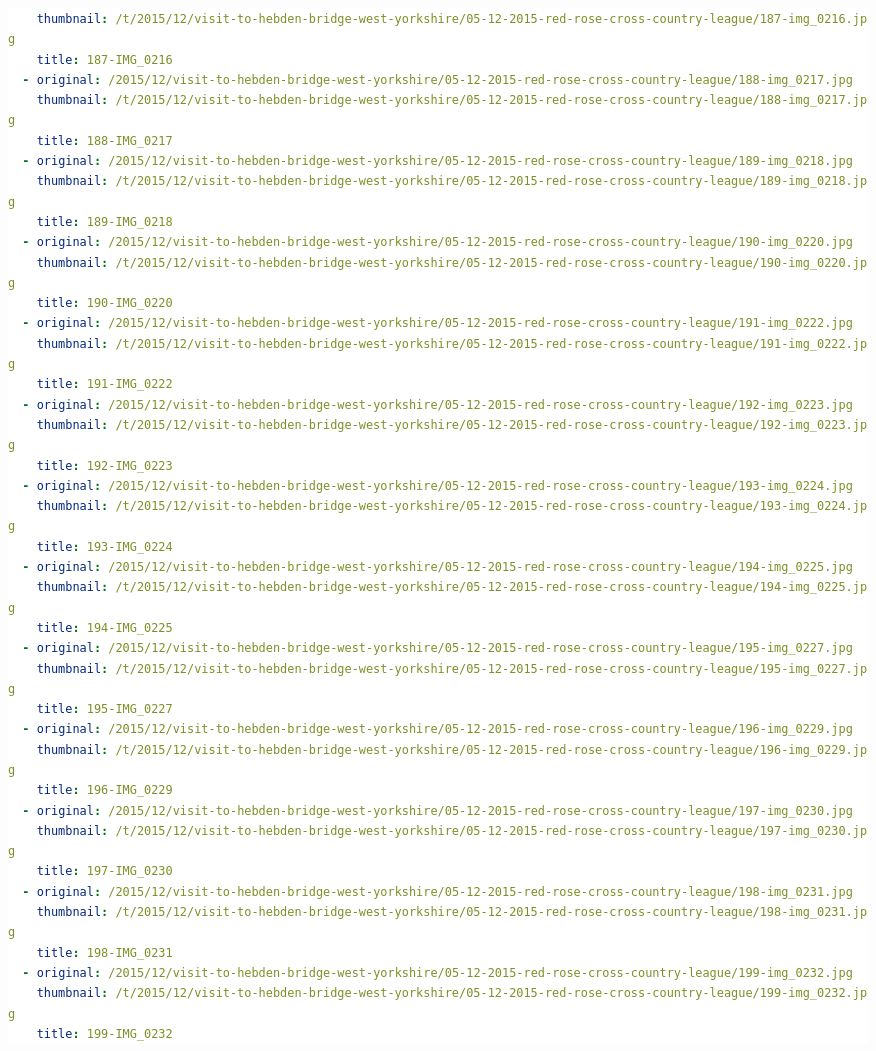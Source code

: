 ```yaml
    thumbnail: /t/2015/12/visit-to-hebden-bridge-west-yorkshire/05-12-2015-red-rose-cross-country-league/187-img_0216.jpg
    title: 187-IMG_0216
  - original: /2015/12/visit-to-hebden-bridge-west-yorkshire/05-12-2015-red-rose-cross-country-league/188-img_0217.jpg
    thumbnail: /t/2015/12/visit-to-hebden-bridge-west-yorkshire/05-12-2015-red-rose-cross-country-league/188-img_0217.jpg
    title: 188-IMG_0217
  - original: /2015/12/visit-to-hebden-bridge-west-yorkshire/05-12-2015-red-rose-cross-country-league/189-img_0218.jpg
    thumbnail: /t/2015/12/visit-to-hebden-bridge-west-yorkshire/05-12-2015-red-rose-cross-country-league/189-img_0218.jpg
    title: 189-IMG_0218
  - original: /2015/12/visit-to-hebden-bridge-west-yorkshire/05-12-2015-red-rose-cross-country-league/190-img_0220.jpg
    thumbnail: /t/2015/12/visit-to-hebden-bridge-west-yorkshire/05-12-2015-red-rose-cross-country-league/190-img_0220.jpg
    title: 190-IMG_0220
  - original: /2015/12/visit-to-hebden-bridge-west-yorkshire/05-12-2015-red-rose-cross-country-league/191-img_0222.jpg
    thumbnail: /t/2015/12/visit-to-hebden-bridge-west-yorkshire/05-12-2015-red-rose-cross-country-league/191-img_0222.jpg
    title: 191-IMG_0222
  - original: /2015/12/visit-to-hebden-bridge-west-yorkshire/05-12-2015-red-rose-cross-country-league/192-img_0223.jpg
    thumbnail: /t/2015/12/visit-to-hebden-bridge-west-yorkshire/05-12-2015-red-rose-cross-country-league/192-img_0223.jpg
    title: 192-IMG_0223
  - original: /2015/12/visit-to-hebden-bridge-west-yorkshire/05-12-2015-red-rose-cross-country-league/193-img_0224.jpg
    thumbnail: /t/2015/12/visit-to-hebden-bridge-west-yorkshire/05-12-2015-red-rose-cross-country-league/193-img_0224.jpg
    title: 193-IMG_0224
  - original: /2015/12/visit-to-hebden-bridge-west-yorkshire/05-12-2015-red-rose-cross-country-league/194-img_0225.jpg
    thumbnail: /t/2015/12/visit-to-hebden-bridge-west-yorkshire/05-12-2015-red-rose-cross-country-league/194-img_0225.jpg
    title: 194-IMG_0225
  - original: /2015/12/visit-to-hebden-bridge-west-yorkshire/05-12-2015-red-rose-cross-country-league/195-img_0227.jpg
    thumbnail: /t/2015/12/visit-to-hebden-bridge-west-yorkshire/05-12-2015-red-rose-cross-country-league/195-img_0227.jpg
    title: 195-IMG_0227
  - original: /2015/12/visit-to-hebden-bridge-west-yorkshire/05-12-2015-red-rose-cross-country-league/196-img_0229.jpg
    thumbnail: /t/2015/12/visit-to-hebden-bridge-west-yorkshire/05-12-2015-red-rose-cross-country-league/196-img_0229.jpg
    title: 196-IMG_0229
  - original: /2015/12/visit-to-hebden-bridge-west-yorkshire/05-12-2015-red-rose-cross-country-league/197-img_0230.jpg
    thumbnail: /t/2015/12/visit-to-hebden-bridge-west-yorkshire/05-12-2015-red-rose-cross-country-league/197-img_0230.jpg
    title: 197-IMG_0230
  - original: /2015/12/visit-to-hebden-bridge-west-yorkshire/05-12-2015-red-rose-cross-country-league/198-img_0231.jpg
    thumbnail: /t/2015/12/visit-to-hebden-bridge-west-yorkshire/05-12-2015-red-rose-cross-country-league/198-img_0231.jpg
    title: 198-IMG_0231
  - original: /2015/12/visit-to-hebden-bridge-west-yorkshire/05-12-2015-red-rose-cross-country-league/199-img_0232.jpg
    thumbnail: /t/2015/12/visit-to-hebden-bridge-west-yorkshire/05-12-2015-red-rose-cross-country-league/199-img_0232.jpg
    title: 199-IMG_0232
```
